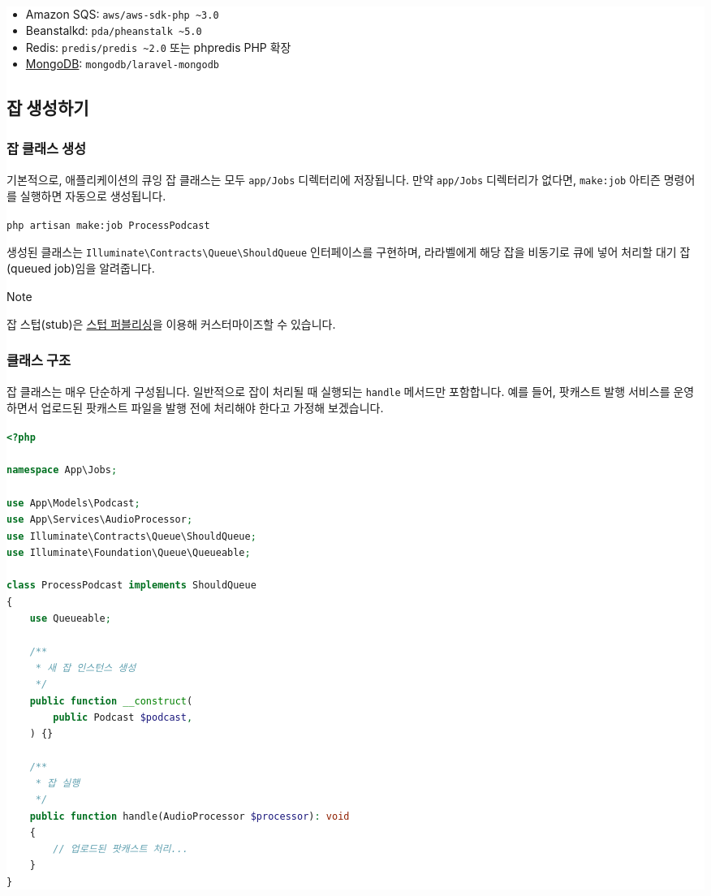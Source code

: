 - Amazon SQS: `aws/aws-sdk-php ~3.0`
- Beanstalkd: `pda/pheanstalk ~5.0`
- Redis: `predis/predis ~2.0` 또는 phpredis PHP 확장
- [MongoDB](https://www.mongodb.com/docs/drivers/php/laravel-mongodb/current/queues/): `mongodb/laravel-mongodb`

</div>

<a name="creating-jobs"></a>
## 잡 생성하기

<a name="generating-job-classes"></a>
### 잡 클래스 생성

기본적으로, 애플리케이션의 큐잉 잡 클래스는 모두 `app/Jobs` 디렉터리에 저장됩니다. 만약 `app/Jobs` 디렉터리가 없다면, `make:job` 아티즌 명령어를 실행하면 자동으로 생성됩니다.

```shell
php artisan make:job ProcessPodcast
```

생성된 클래스는 `Illuminate\Contracts\Queue\ShouldQueue` 인터페이스를 구현하며, 라라벨에게 해당 잡을 비동기로 큐에 넣어 처리할 대기 잡(queued job)임을 알려줍니다.

> [!NOTE]
> 잡 스텁(stub)은 [스텁 퍼블리싱](/docs/12.x/artisan#stub-customization)을 이용해 커스터마이즈할 수 있습니다.

<a name="class-structure"></a>
### 클래스 구조

잡 클래스는 매우 단순하게 구성됩니다. 일반적으로 잡이 처리될 때 실행되는 `handle` 메서드만 포함합니다. 예를 들어, 팟캐스트 발행 서비스를 운영하면서 업로드된 팟캐스트 파일을 발행 전에 처리해야 한다고 가정해 보겠습니다.

```php
<?php

namespace App\Jobs;

use App\Models\Podcast;
use App\Services\AudioProcessor;
use Illuminate\Contracts\Queue\ShouldQueue;
use Illuminate\Foundation\Queue\Queueable;

class ProcessPodcast implements ShouldQueue
{
    use Queueable;

    /**
     * 새 잡 인스턴스 생성
     */
    public function __construct(
        public Podcast $podcast,
    ) {}

    /**
     * 잡 실행
     */
    public function handle(AudioProcessor $processor): void
    {
        // 업로드된 팟캐스트 처리...
    }
}
```
